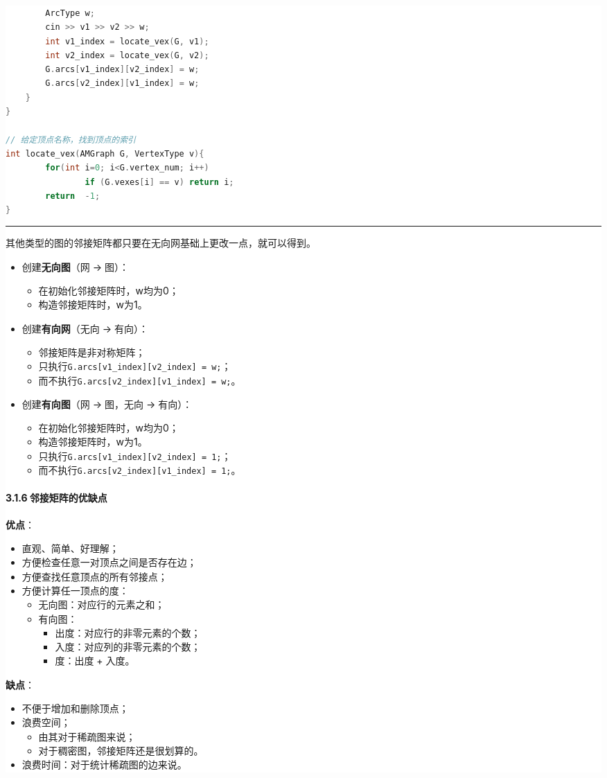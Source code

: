 ```c++
		ArcType w;
		cin >> v1 >> v2 >> w;
		int v1_index = locate_vex(G, v1);
		int v2_index = locate_vex(G, v2);
		G.arcs[v1_index][v2_index] = w;
		G.arcs[v2_index][v1_index] = w;
	}
}

// 给定顶点名称，找到顶点的索引
int locate_vex(AMGraph G, VertexType v){
        for(int i=0; i<G.vertex_num; i++)
                if (G.vexes[i] == v) return i;
        return  -1;
}

```

---

其他类型的图的邻接矩阵都只要在无向网基础上更改一点，就可以得到。

- 创建**无向图**（网 -> 图）：
  - 在初始化邻接矩阵时，w均为0；
  - 构造邻接矩阵时，w为1。

- 创建**有向网**（无向 -> 有向）：
  - 邻接矩阵是非对称矩阵；
  - 只执行`G.arcs[v1_index][v2_index] = w;`；
  - 而不执行`G.arcs[v2_index][v1_index] = w;`。
- 创建**有向图**（网 -> 图，无向 -> 有向）：
  - 在初始化邻接矩阵时，w均为0；
  - 构造邻接矩阵时，w为1。
  - 只执行`G.arcs[v1_index][v2_index] = 1;`；
  - 而不执行`G.arcs[v2_index][v1_index] = 1;`。

#### 3.1.6 邻接矩阵的优缺点

**优点**：

- 直观、简单、好理解；
- 方便检查任意一对顶点之间是否存在边；
- 方便查找任意顶点的所有邻接点；
- 方便计算任一顶点的度：
  - 无向图：对应行的元素之和；
  - 有向图：
    - 出度：对应行的非零元素的个数；
    - 入度：对应列的非零元素的个数；
    - 度：出度 + 入度。

**缺点**：

- 不便于增加和删除顶点；
- 浪费空间；
  - 由其对于稀疏图来说；
  - 对于稠密图，邻接矩阵还是很划算的。
- 浪费时间：对于统计稀疏图的边来说。
